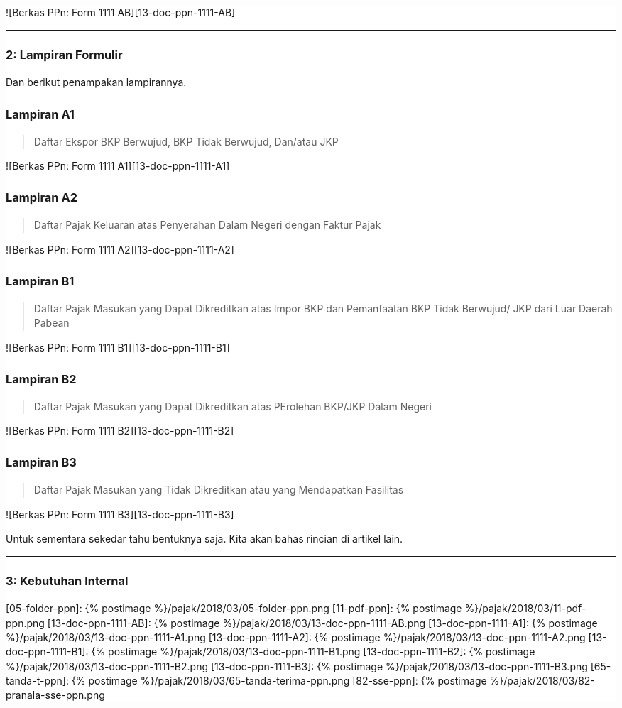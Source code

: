 ![Berkas PPn: Form 1111 AB][13-doc-ppn-1111-AB]

-- -- --

<a name="lampiran"></a>

### 2: Lampiran Formulir

Dan berikut penampakan lampirannya.

### Lampiran A1

> Daftar Ekspor BKP Berwujud, BKP Tidak Berwujud,
> Dan/atau JKP

![Berkas PPn: Form 1111 A1][13-doc-ppn-1111-A1]

### Lampiran A2

> Daftar Pajak Keluaran atas Penyerahan Dalam Negeri
> dengan Faktur Pajak

![Berkas PPn: Form 1111 A2][13-doc-ppn-1111-A2]

### Lampiran B1

> Daftar Pajak Masukan yang Dapat Dikreditkan
> atas Impor BKP dan Pemanfaatan BKP Tidak Berwujud/
> JKP dari Luar Daerah Pabean

![Berkas PPn: Form 1111 B1][13-doc-ppn-1111-B1]

### Lampiran B2

> Daftar Pajak Masukan yang Dapat Dikreditkan
> atas PErolehan BKP/JKP Dalam Negeri

![Berkas PPn: Form 1111 B2][13-doc-ppn-1111-B2]

### Lampiran B3

> Daftar Pajak Masukan yang Tidak Dikreditkan
> atau yang Mendapatkan Fasilitas

![Berkas PPn: Form 1111 B3][13-doc-ppn-1111-B3]

Untuk sementara sekedar tahu bentuknya saja.
Kita akan bahas rincian di artikel lain.

-- -- --

<a name="internal"></a>

### 3: Kebutuhan Internal


[//]: <> ( -- -- -- links below -- -- -- )
[local-whats-next]:     /pajak/2018/03/17/berkas-pajak-pph21.html
[05-folder-ppn]:        {% postimage %}/pajak/2018/03/05-folder-ppn.png
[11-pdf-ppn]:           {% postimage %}/pajak/2018/03/11-pdf-ppn.png
[13-doc-ppn-1111-AB]:   {% postimage %}/pajak/2018/03/13-doc-ppn-1111-AB.png
[13-doc-ppn-1111-A1]:   {% postimage %}/pajak/2018/03/13-doc-ppn-1111-A1.png
[13-doc-ppn-1111-A2]:   {% postimage %}/pajak/2018/03/13-doc-ppn-1111-A2.png
[13-doc-ppn-1111-B1]:   {% postimage %}/pajak/2018/03/13-doc-ppn-1111-B1.png
[13-doc-ppn-1111-B2]:   {% postimage %}/pajak/2018/03/13-doc-ppn-1111-B2.png
[13-doc-ppn-1111-B3]:   {% postimage %}/pajak/2018/03/13-doc-ppn-1111-B3.png
[65-tanda-t-ppn]:       {% postimage %}/pajak/2018/03/65-tanda-terima-ppn.png
[82-sse-ppn]:           {% postimage %}/pajak/2018/03/82-pranala-sse-ppn.png